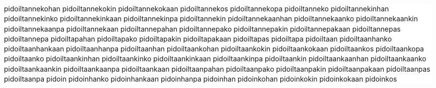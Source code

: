 pidoiltannekohan
pidoiltannekokin
pidoiltannekokaan
pidoiltannekos
pidoiltannekopa
pidoiltanneko
pidoiltannekinhan
pidoiltannekinko
pidoiltannekinkaan
pidoiltannekinpa
pidoiltannekin
pidoiltannekaanhan
pidoiltannekaanko
pidoiltannekaankin
pidoiltannekaanpa
pidoiltannekaan
pidoiltannepahan
pidoiltannepako
pidoiltannepakin
pidoiltannepakaan
pidoiltannepas
pidoiltannepa
pidoiltapahan
pidoiltapako
pidoiltapakin
pidoiltapakaan
pidoiltapas
pidoiltapa
pidoiltaan
pidoiltaanhanko
pidoiltaanhankaan
pidoiltaanhanpa
pidoiltaanhan
pidoiltaankohan
pidoiltaankokin
pidoiltaankokaan
pidoiltaankos
pidoiltaankopa
pidoiltaanko
pidoiltaankinhan
pidoiltaankinko
pidoiltaankinkaan
pidoiltaankinpa
pidoiltaankin
pidoiltaankaanhan
pidoiltaankaanko
pidoiltaankaankin
pidoiltaankaanpa
pidoiltaankaan
pidoiltaanpahan
pidoiltaanpako
pidoiltaanpakin
pidoiltaanpakaan
pidoiltaanpas
pidoiltaanpa
pidoin
pidoinhanko
pidoinhankaan
pidoinhanpa
pidoinhan
pidoinkohan
pidoinkokin
pidoinkokaan
pidoinkos